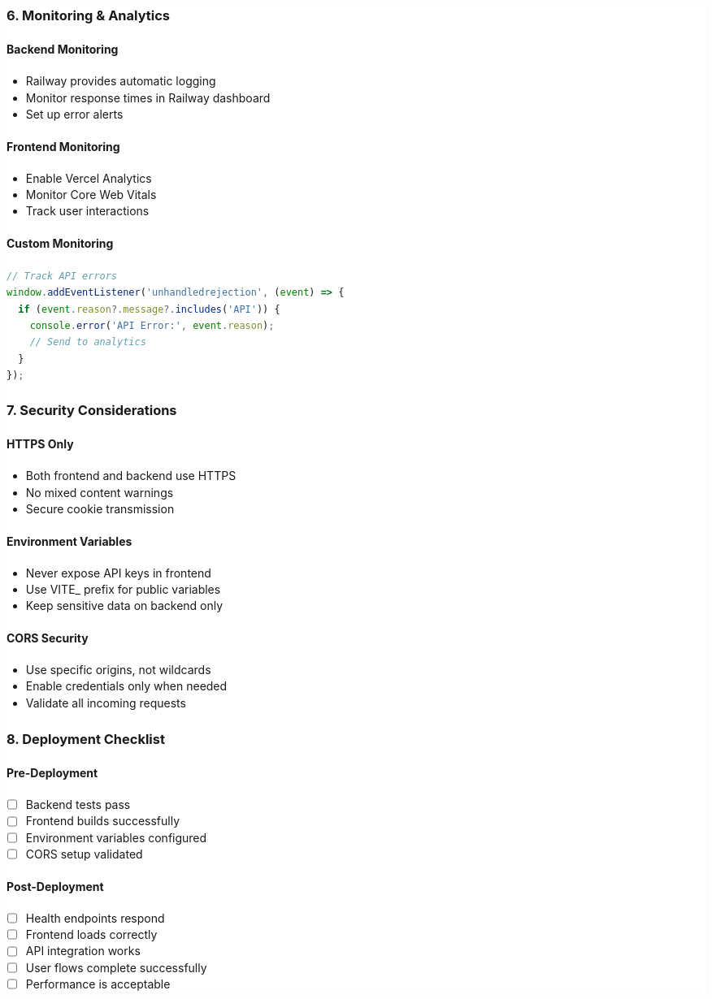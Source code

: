 ### 6. Monitoring & Analytics

#### Backend Monitoring
- Railway provides automatic logging
- Monitor response times in Railway dashboard
- Set up error alerts

#### Frontend Monitoring
- Enable Vercel Analytics
- Monitor Core Web Vitals
- Track user interactions

#### Custom Monitoring
```javascript
// Track API errors
window.addEventListener('unhandledrejection', (event) => {
  if (event.reason?.message?.includes('API')) {
    console.error('API Error:', event.reason);
    // Send to analytics
  }
});
```

### 7. Security Considerations

#### HTTPS Only
- Both frontend and backend use HTTPS
- No mixed content warnings
- Secure cookie transmission

#### Environment Variables
- Never expose API keys in frontend
- Use VITE_ prefix for public variables
- Keep sensitive data on backend only

#### CORS Security
- Use specific origins, not wildcards
- Enable credentials only when needed
- Validate all incoming requests

### 8. Deployment Checklist

#### Pre-Deployment
- [ ] Backend tests pass
- [ ] Frontend builds successfully
- [ ] Environment variables configured
- [ ] CORS setup validated

#### Post-Deployment
- [ ] Health endpoints respond
- [ ] Frontend loads correctly
- [ ] API integration works
- [ ] User flows complete successfully
- [ ] Performance is acceptable

